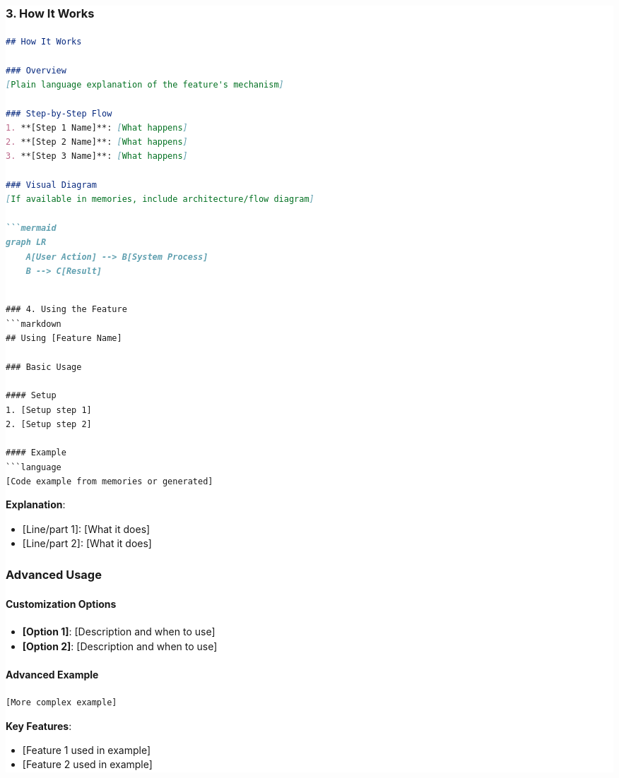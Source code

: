 ### 3. How It Works
```markdown
## How It Works

### Overview
[Plain language explanation of the feature's mechanism]

### Step-by-Step Flow
1. **[Step 1 Name]**: [What happens]
2. **[Step 2 Name]**: [What happens]
3. **[Step 3 Name]**: [What happens]

### Visual Diagram
[If available in memories, include architecture/flow diagram]

```mermaid
graph LR
    A[User Action] --> B[System Process]
    B --> C[Result]
```
```

### 4. Using the Feature
```markdown
## Using [Feature Name]

### Basic Usage

#### Setup
1. [Setup step 1]
2. [Setup step 2]

#### Example
```language
[Code example from memories or generated]
```

**Explanation**:
- [Line/part 1]: [What it does]
- [Line/part 2]: [What it does]

### Advanced Usage

#### Customization Options
- **[Option 1]**: [Description and when to use]
- **[Option 2]**: [Description and when to use]

#### Advanced Example
```language
[More complex example]
```

**Key Features**:
- [Feature 1 used in example]
- [Feature 2 used in example]
